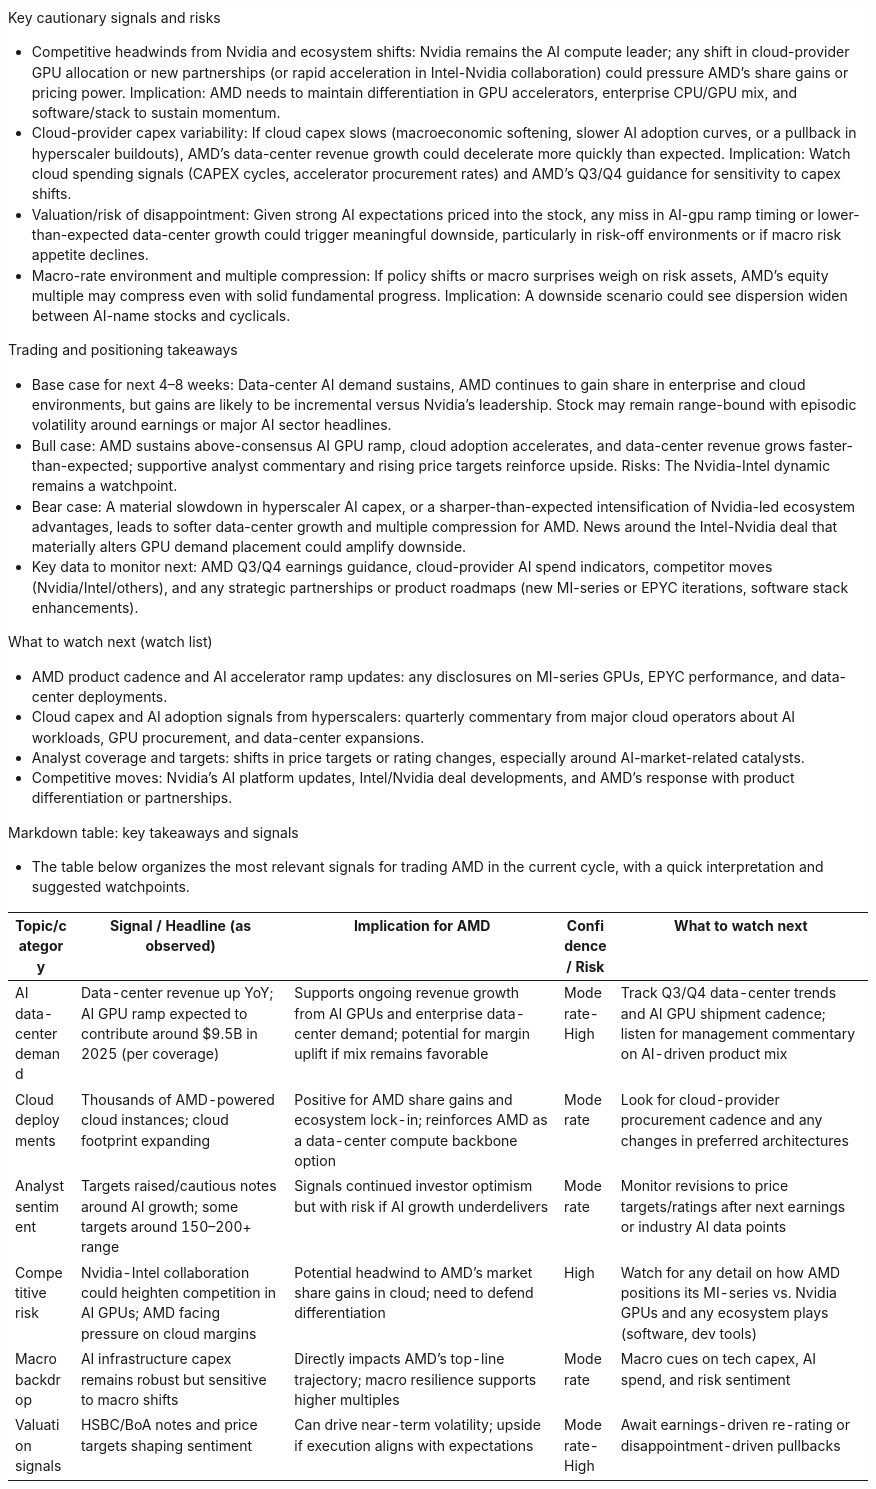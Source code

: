 Key cautionary signals and risks
- Competitive headwinds from Nvidia and ecosystem shifts: Nvidia remains the AI compute leader; any shift in cloud-provider GPU allocation or new partnerships (or rapid acceleration in Intel-Nvidia collaboration) could pressure AMD’s share gains or pricing power. Implication: AMD needs to maintain differentiation in GPU accelerators, enterprise CPU/GPU mix, and software/stack to sustain momentum.
- Cloud-provider capex variability: If cloud capex slows (macroeconomic softening, slower AI adoption curves, or a pullback in hyperscaler buildouts), AMD’s data-center revenue growth could decelerate more quickly than expected. Implication: Watch cloud spending signals (CAPEX cycles, accelerator procurement rates) and AMD’s Q3/Q4 guidance for sensitivity to capex shifts.
- Valuation/risk of disappointment: Given strong AI expectations priced into the stock, any miss in AI-gpu ramp timing or lower-than-expected data-center growth could trigger meaningful downside, particularly in risk-off environments or if macro risk appetite declines.
- Macro-rate environment and multiple compression: If policy shifts or macro surprises weigh on risk assets, AMD’s equity multiple may compress even with solid fundamental progress. Implication: A downside scenario could see dispersion widen between AI-name stocks and cyclicals.

Trading and positioning takeaways
- Base case for next 4–8 weeks: Data-center AI demand sustains, AMD continues to gain share in enterprise and cloud environments, but gains are likely to be incremental versus Nvidia’s leadership. Stock may remain range-bound with episodic volatility around earnings or major AI sector headlines.
- Bull case: AMD sustains above-consensus AI GPU ramp, cloud adoption accelerates, and data-center revenue grows faster-than-expected; supportive analyst commentary and rising price targets reinforce upside. Risks: The Nvidia-Intel dynamic remains a watchpoint.
- Bear case: A material slowdown in hyperscaler AI capex, or a sharper-than-expected intensification of Nvidia-led ecosystem advantages, leads to softer data-center growth and multiple compression for AMD. News around the Intel-Nvidia deal that materially alters GPU demand placement could amplify downside.
- Key data to monitor next: AMD Q3/Q4 earnings guidance, cloud-provider AI spend indicators, competitor moves (Nvidia/Intel/others), and any strategic partnerships or product roadmaps (new MI-series or EPYC iterations, software stack enhancements).

What to watch next (watch list)
- AMD product cadence and AI accelerator ramp updates: any disclosures on MI-series GPUs, EPYC performance, and data-center deployments.
- Cloud capex and AI adoption signals from hyperscalers: quarterly commentary from major cloud operators about AI workloads, GPU procurement, and data-center expansions.
- Analyst coverage and targets: shifts in price targets or rating changes, especially around AI-market-related catalysts.
- Competitive moves: Nvidia’s AI platform updates, Intel/Nvidia deal developments, and AMD’s response with product differentiation or partnerships.

Markdown table: key takeaways and signals
- The table below organizes the most relevant signals for trading AMD in the current cycle, with a quick interpretation and suggested watchpoints.

| Topic/category | Signal / Headline (as observed) | Implication for AMD | Confidence / Risk | What to watch next |
|- | - | - | - | - |
| AI data-center demand | Data-center revenue up YoY; AI GPU ramp expected to contribute around $9.5B in 2025 (per coverage) | Supports ongoing revenue growth from AI GPUs and enterprise data-center demand; potential for margin uplift if mix remains favorable | Moderate-High | Track Q3/Q4 data-center trends and AI GPU shipment cadence; listen for management commentary on AI-driven product mix |
| Cloud deployments | Thousands of AMD-powered cloud instances; cloud footprint expanding | Positive for AMD share gains and ecosystem lock-in; reinforces AMD as a data-center compute backbone option | Moderate | Look for cloud-provider procurement cadence and any changes in preferred architectures |
| Analyst sentiment | Targets raised/cautious notes around AI growth; some targets around $150–$200+ range | Signals continued investor optimism but with risk if AI growth underdelivers | Moderate | Monitor revisions to price targets/ratings after next earnings or industry AI data points |
| Competitive risk | Nvidia-Intel collaboration could heighten competition in AI GPUs; AMD facing pressure on cloud margins | Potential headwind to AMD’s market share gains in cloud; need to defend differentiation | High | Watch for any detail on how AMD positions its MI-series vs. Nvidia GPUs and any ecosystem plays (software, dev tools) |
| Macro backdrop | AI infrastructure capex remains robust but sensitive to macro shifts | Directly impacts AMD’s top-line trajectory; macro resilience supports higher multiples | Moderate | Macro cues on tech capex, AI spend, and risk sentiment | 
| Valuation signals | HSBC/BoA notes and price targets shaping sentiment | Can drive near-term volatility; upside if execution aligns with expectations | Moderate-High | Await earnings-driven re-rating or disappointment-driven pullbacks |
